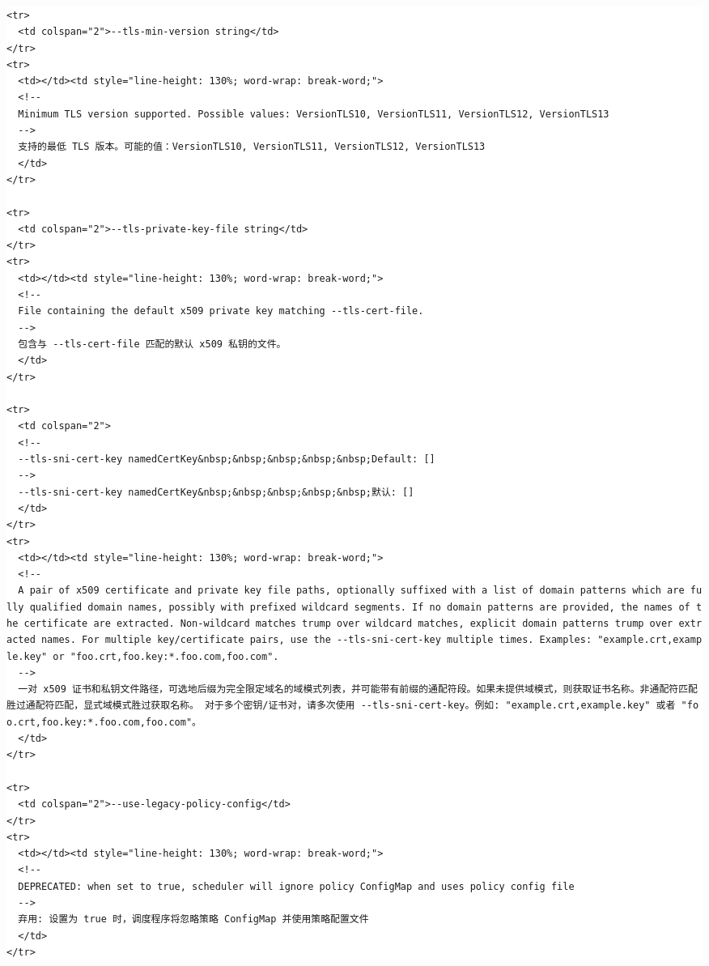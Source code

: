     <tr>
      <td colspan="2">--tls-min-version string</td>
    </tr>
    <tr>
      <td></td><td style="line-height: 130%; word-wrap: break-word;">
      <!--
      Minimum TLS version supported. Possible values: VersionTLS10, VersionTLS11, VersionTLS12, VersionTLS13
      -->
      支持的最低 TLS 版本。可能的值：VersionTLS10, VersionTLS11, VersionTLS12, VersionTLS13
      </td>
    </tr>

    <tr>
      <td colspan="2">--tls-private-key-file string</td>
    </tr>
    <tr>
      <td></td><td style="line-height: 130%; word-wrap: break-word;">
      <!--
      File containing the default x509 private key matching --tls-cert-file.
      -->
      包含与 --tls-cert-file 匹配的默认 x509 私钥的文件。
      </td>
    </tr>

    <tr>
      <td colspan="2">
      <!--
      --tls-sni-cert-key namedCertKey&nbsp;&nbsp;&nbsp;&nbsp;&nbsp;Default: []
      -->
      --tls-sni-cert-key namedCertKey&nbsp;&nbsp;&nbsp;&nbsp;&nbsp;默认: []
      </td>
    </tr>
    <tr>
      <td></td><td style="line-height: 130%; word-wrap: break-word;">
      <!--
      A pair of x509 certificate and private key file paths, optionally suffixed with a list of domain patterns which are fully qualified domain names, possibly with prefixed wildcard segments. If no domain patterns are provided, the names of the certificate are extracted. Non-wildcard matches trump over wildcard matches, explicit domain patterns trump over extracted names. For multiple key/certificate pairs, use the --tls-sni-cert-key multiple times. Examples: "example.crt,example.key" or "foo.crt,foo.key:*.foo.com,foo.com".
      -->
      一对 x509 证书和私钥文件路径，可选地后缀为完全限定域名的域模式列表，并可能带有前缀的通配符段。如果未提供域模式，则获取证书名称。非通配符匹配胜过通配符匹配，显式域模式胜过获取名称。 对于多个密钥/证书对，请多次使用 --tls-sni-cert-key。例如: "example.crt,example.key" 或者 "foo.crt,foo.key:*.foo.com,foo.com"。
      </td>
    </tr>

    <tr>
      <td colspan="2">--use-legacy-policy-config</td>
    </tr>
    <tr>
      <td></td><td style="line-height: 130%; word-wrap: break-word;">
      <!--
      DEPRECATED: when set to true, scheduler will ignore policy ConfigMap and uses policy config file
      -->
      弃用: 设置为 true 时，调度程序将忽略策略 ConfigMap 并使用策略配置文件
      </td>
    </tr>
